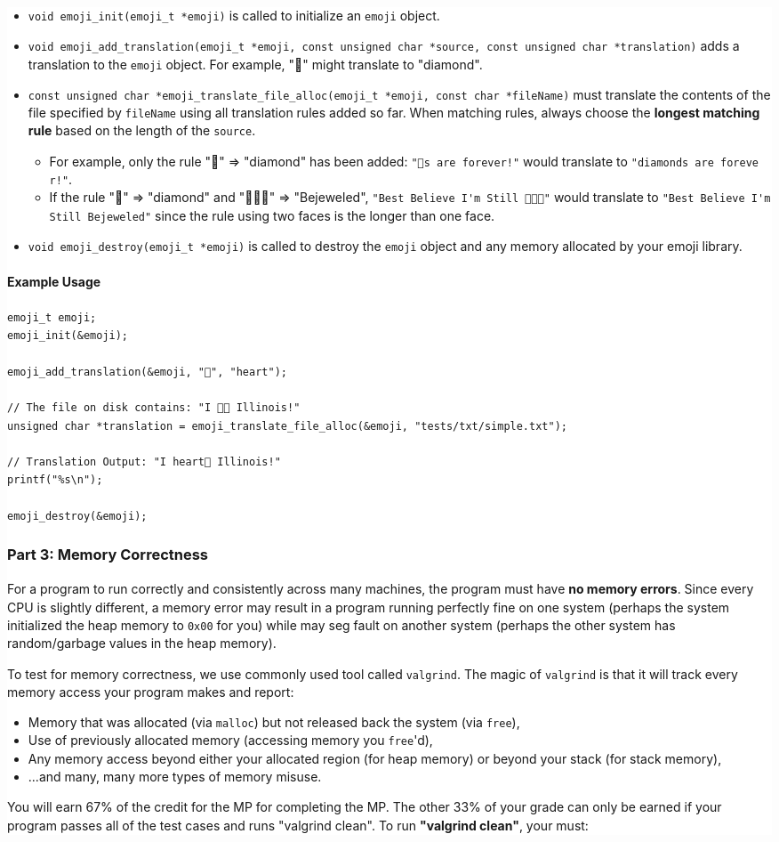 - `void emoji_init(emoji_t *emoji)` is called to initialize an `emoji` object.

- `void emoji_add_translation(emoji_t *emoji, const unsigned char *source, const unsigned char *translation)` adds a translation to the `emoji` object.  For example, "💎" might translate to "diamond".

- `const unsigned char *emoji_translate_file_alloc(emoji_t *emoji, const char *fileName)` must translate the contents of the file specified by `fileName` using all translation rules added so far.  When matching rules, always choose the **longest matching rule** based on the length of the `source`.

  - For example, only the rule "💎" => "diamond" has been added: `"💎s are forever!"` would translate to `"diamonds are forever!"`.
  - If the rule "💎" => "diamond" and "💎💎💎" => "Bejeweled", `"Best Believe I'm Still 💎💎💎"` would translate to `"Best Believe I'm Still Bejeweled"` since the rule using two faces is the longer than one face.

- `void emoji_destroy(emoji_t *emoji)` is called to destroy the `emoji` object and any memory allocated by your emoji library.

#### Example Usage

```
emoji_t emoji;
emoji_init(&emoji);

emoji_add_translation(&emoji, "🧡", "heart");

// The file on disk contains: "I 🧡💙 Illinois!"
unsigned char *translation = emoji_translate_file_alloc(&emoji, "tests/txt/simple.txt");

// Translation Output: "I heart💙 Illinois!"
printf("%s\n");

emoji_destroy(&emoji);
```


### Part 3: Memory Correctness

For a program to run correctly and consistently across many machines, the program must have **no memory errors**.  Since every CPU is slightly different, a memory error may result in a program running perfectly fine on one system (perhaps the system initialized the heap memory to `0x00` for you) while may seg fault on another system (perhaps the other system has random/garbage values in the heap memory).

To test for memory correctness, we use commonly used tool called `valgrind`.  The magic of `valgrind` is that it will track every memory access your program makes and report:

- Memory that was allocated (via `malloc`) but not released back the system (via `free`),
- Use of previously allocated memory (accessing memory you `free`'d),
- Any memory access beyond either your allocated region (for heap memory) or beyond your stack (for stack memory),
- ...and many, many more types of memory misuse.

You will earn 67% of the credit for the MP for completing the MP.  The other 33% of your grade can only be earned if your program passes all of the test cases and runs "valgrind clean".  To run **"valgrind clean"**, your must:
